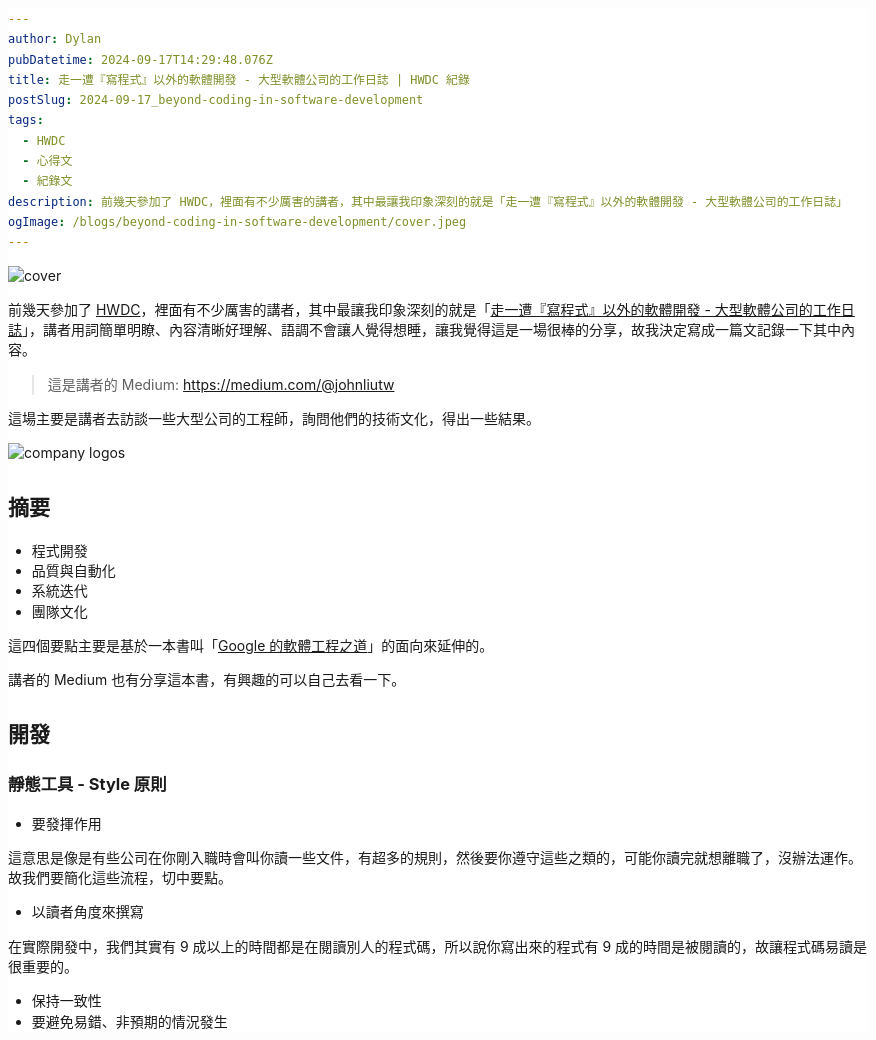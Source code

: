 ```yaml
---
author: Dylan
pubDatetime: 2024-09-17T14:29:48.076Z
title: 走一遭『寫程式』以外的軟體開發 - 大型軟體公司的工作日誌 | HWDC 紀錄
postSlug: 2024-09-17_beyond-coding-in-software-development
tags:
  - HWDC
  - 心得文
  - 紀錄文
description: 前幾天參加了 HWDC，裡面有不少厲害的講者，其中最讓我印象深刻的就是「走一遭『寫程式』以外的軟體開發 - 大型軟體公司的工作日誌」
ogImage: /blogs/beyond-coding-in-software-development/cover.jpeg
---
```


![cover](/blogs/beyond-coding-in-software-development/cover.jpeg)

前幾天參加了 [HWDC](https://hwdc.ithome.com.tw/2024)，裡面有不少厲害的講者，其中最讓我印象深刻的就是「[走一遭『寫程式』以外的軟體開發 - 大型軟體公司的工作日誌](https://hwdc.ithome.com.tw/2024/session-page/3202)」，講者用詞簡單明瞭、內容清晰好理解、語調不會讓人覺得想睡，讓我覺得這是一場很棒的分享，故我決定寫成一篇文記錄一下其中內容。

> 這是講者的 Medium: https://medium.com/@johnliutw

這場主要是講者去訪談一些大型公司的工程師，詢問他們的技術文化，得出一些結果。

![company logos](/blogs/beyond-coding-in-software-development/company-logos.png)

## 摘要

- 程式開發
- 品質與自動化
- 系統迭代
- 團隊文化

這四個要點主要是基於一本書叫「[Google 的軟體工程之道](https://www.books.com.tw/products/0010938794)」的面向來延伸的。

講者的 Medium 也有分享這本書，有興趣的可以自己去看一下。

## 開發

### 靜態工具 - Style 原則

- 要發揮作用

這意思是像是有些公司在你剛入職時會叫你讀一些文件，有超多的規則，然後要你遵守這些之類的，可能你讀完就想離職了，沒辦法運作。\
故我們要簡化這些流程，切中要點。

- 以讀者角度來撰寫

在實際開發中，我們其實有 9 成以上的時間都是在閱讀別人的程式碼，所以說你寫出來的程式有 9 成的時間是被閱讀的，故讓程式碼易讀是很重要的。

- 保持一致性
- 要避免易錯、非預期的情況發生
